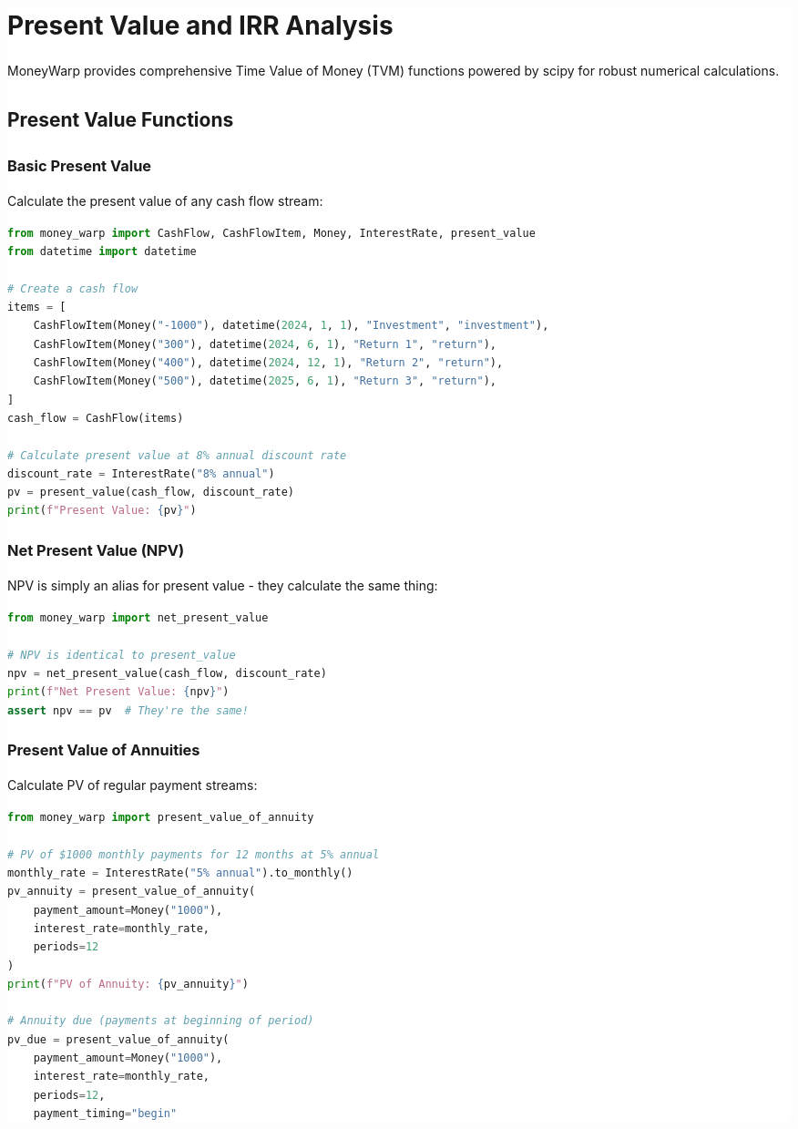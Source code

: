 # Present Value and IRR Analysis

MoneyWarp provides comprehensive Time Value of Money (TVM) functions powered by scipy for robust numerical calculations.

## Present Value Functions

### Basic Present Value

Calculate the present value of any cash flow stream:

```python
from money_warp import CashFlow, CashFlowItem, Money, InterestRate, present_value
from datetime import datetime

# Create a cash flow
items = [
    CashFlowItem(Money("-1000"), datetime(2024, 1, 1), "Investment", "investment"),
    CashFlowItem(Money("300"), datetime(2024, 6, 1), "Return 1", "return"),
    CashFlowItem(Money("400"), datetime(2024, 12, 1), "Return 2", "return"),
    CashFlowItem(Money("500"), datetime(2025, 6, 1), "Return 3", "return"),
]
cash_flow = CashFlow(items)

# Calculate present value at 8% annual discount rate
discount_rate = InterestRate("8% annual")
pv = present_value(cash_flow, discount_rate)
print(f"Present Value: {pv}")
```

### Net Present Value (NPV)

NPV is simply an alias for present value - they calculate the same thing:

```python
from money_warp import net_present_value

# NPV is identical to present_value
npv = net_present_value(cash_flow, discount_rate)
print(f"Net Present Value: {npv}")
assert npv == pv  # They're the same!
```

### Present Value of Annuities

Calculate PV of regular payment streams:

```python
from money_warp import present_value_of_annuity

# PV of $1000 monthly payments for 12 months at 5% annual
monthly_rate = InterestRate("5% annual").to_monthly()
pv_annuity = present_value_of_annuity(
    payment_amount=Money("1000"),
    interest_rate=monthly_rate,
    periods=12
)
print(f"PV of Annuity: {pv_annuity}")

# Annuity due (payments at beginning of period)
pv_due = present_value_of_annuity(
    payment_amount=Money("1000"),
    interest_rate=monthly_rate,
    periods=12,
    payment_timing="begin"
```